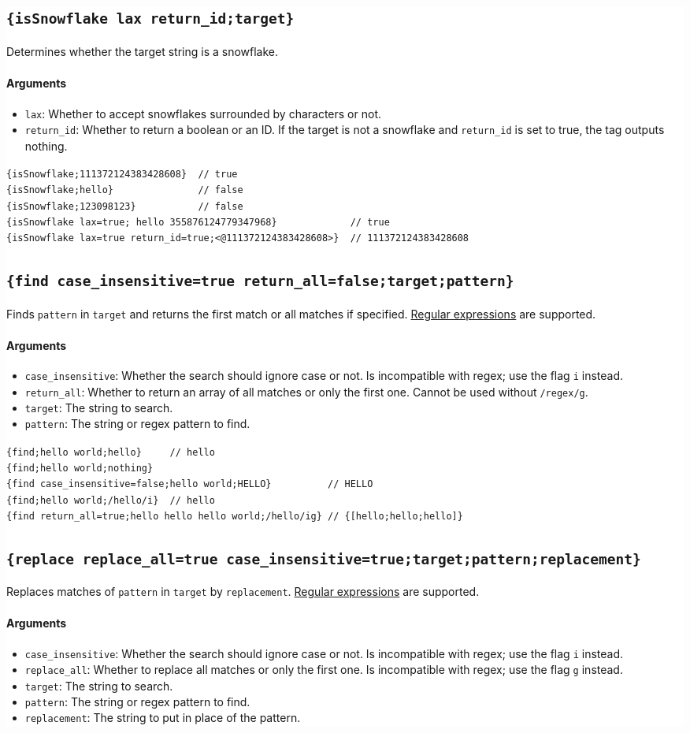 ## `{isSnowflake lax return_id;target}`

Determines whether the target string is a snowflake.

#### Arguments
- `lax`: Whether to accept snowflakes surrounded by characters or not.
- `return_id`: Whether to return a boolean or an ID. If the target is not a snowflake and `return_id` is set to true, the tag outputs nothing.

```
{isSnowflake;111372124383428608}  // true
{isSnowflake;hello}               // false
{isSnowflake;123098123}           // false
{isSnowflake lax=true; hello 355876124779347968}             // true
{isSnowflake lax=true return_id=true;<@111372124383428608>}  // 111372124383428608
```

## `{find case_insensitive=true return_all=false;target;pattern}`

Finds `pattern` in `target` and returns the first match or all matches if specified. [Regular expressions](https://regexr.com/) are supported.

#### Arguments
- `case_insensitive`: Whether the search should ignore case or not. Is incompatible with regex; use the flag `i` instead.
- `return_all`: Whether to return an array of all matches or only the first one. Cannot be used without `/regex/g`.
- `target`: The string to search.
- `pattern`: The string or regex pattern to find.

```
{find;hello world;hello}     // hello
{find;hello world;nothing}
{find case_insensitive=false;hello world;HELLO}          // HELLO
{find;hello world;/hello/i}  // hello
{find return_all=true;hello hello hello world;/hello/ig} // {[hello;hello;hello]}
```

## `{replace replace_all=true case_insensitive=true;target;pattern;replacement}`

Replaces matches of `pattern` in `target` by `replacement`. [Regular expressions](https://regexr.com/) are supported.

#### Arguments
- `case_insensitive`: Whether the search should ignore case or not. Is incompatible with regex; use the flag `i` instead.
- `replace_all`: Whether to replace all matches or only the first one. Is incompatible with regex; use the flag `g` instead.
- `target`: The string to search.
- `pattern`: The string or regex pattern to find.
- `replacement`: The string to put in place of the pattern.
